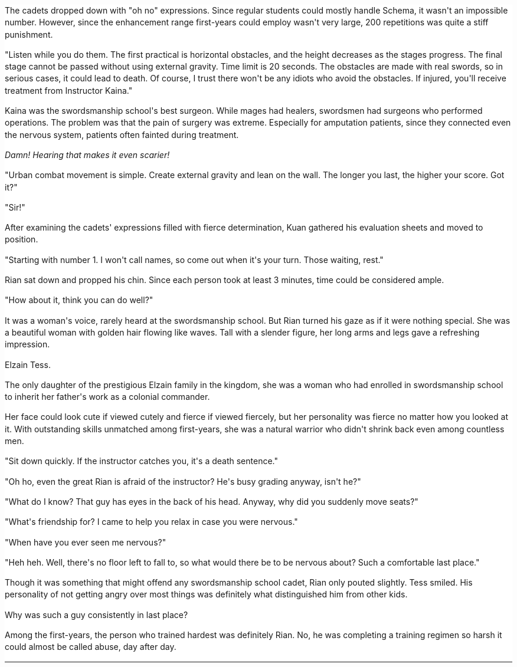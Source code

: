 The cadets dropped down with "oh no" expressions. Since regular students could mostly handle Schema, it wasn't an impossible number. However, since the enhancement range first-years could employ wasn't very large, 200 repetitions was quite a stiff punishment.

"Listen while you do them. The first practical is horizontal obstacles, and the height decreases as the stages progress. The final stage cannot be passed without using external gravity. Time limit is 20 seconds. The obstacles are made with real swords, so in serious cases, it could lead to death. Of course, I trust there won't be any idiots who avoid the obstacles. If injured, you'll receive treatment from Instructor Kaina."

Kaina was the swordsmanship school's best surgeon. While mages had healers, swordsmen had surgeons who performed operations. The problem was that the pain of surgery was extreme. Especially for amputation patients, since they connected even the nervous system, patients often fainted during treatment.

*Damn! Hearing that makes it even scarier!*

"Urban combat movement is simple. Create external gravity and lean on the wall. The longer you last, the higher your score. Got it?"

"Sir!"

After examining the cadets' expressions filled with fierce determination, Kuan gathered his evaluation sheets and moved to position.

"Starting with number 1. I won't call names, so come out when it's your turn. Those waiting, rest."

Rian sat down and propped his chin. Since each person took at least 3 minutes, time could be considered ample.

"How about it, think you can do well?"

It was a woman's voice, rarely heard at the swordsmanship school. But Rian turned his gaze as if it were nothing special. She was a beautiful woman with golden hair flowing like waves. Tall with a slender figure, her long arms and legs gave a refreshing impression.

Elzain Tess.

The only daughter of the prestigious Elzain family in the kingdom, she was a woman who had enrolled in swordsmanship school to inherit her father's work as a colonial commander.

Her face could look cute if viewed cutely and fierce if viewed fiercely, but her personality was fierce no matter how you looked at it. With outstanding skills unmatched among first-years, she was a natural warrior who didn't shrink back even among countless men.

"Sit down quickly. If the instructor catches you, it's a death sentence."

"Oh ho, even the great Rian is afraid of the instructor? He's busy grading anyway, isn't he?"

"What do I know? That guy has eyes in the back of his head. Anyway, why did you suddenly move seats?"

"What's friendship for? I came to help you relax in case you were nervous."

"When have you ever seen me nervous?"

"Heh heh. Well, there's no floor left to fall to, so what would there be to be nervous about? Such a comfortable last place."

Though it was something that might offend any swordsmanship school cadet, Rian only pouted slightly. Tess smiled. His personality of not getting angry over most things was definitely what distinguished him from other kids.

Why was such a guy consistently in last place?

Among the first-years, the person who trained hardest was definitely Rian. No, he was completing a training regimen so harsh it could almost be called abuse, day after day.

---
